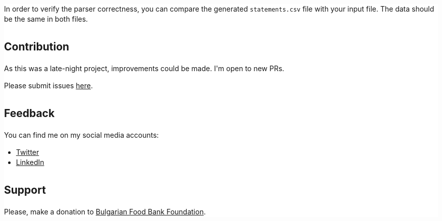In order to verify the parser correctness, you can compare the generated `statements.csv` file with your input file. The data should be the same in both files.

## Contribution

As this was a late-night project, improvements could be made. I'm open to new PRs.

Please submit issues [here](https://github.com/doino-gretchenliev/revolut-stocks/issues).

## Feedback

You can find me on my social media accounts:

- [Twitter](https://twitter.com/doino1990)
- [LinkedIn](https://www.linkedin.com/in/doyno-gretchenliev-60150235/)

## Support

Please, make a donation to [Bulgarian Food Bank Foundation](https://www.bgfoodbank.org/bg/poday-raka.html).
